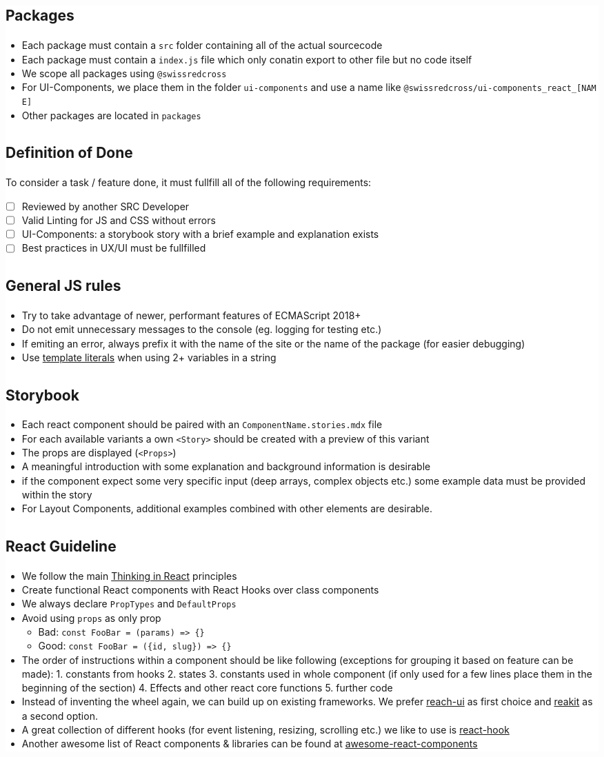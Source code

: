 ## Packages

-   Each package must contain a `src` folder containing all of the actual sourcecode
-   Each package must contain a `index.js` file which only conatin export to other file but no code itself
-   We scope all packages using `@swissredcross`
-   For UI-Components, we place them in the folder `ui-components` and use a name like `@swissredcross/ui-components_react_[NAME]`
-   Other packages are located in `packages`

## Definition of Done

To consider a task / feature done, it must fullfill all of the following requirements:

-   [ ] Reviewed by another SRC Developer
-   [ ] Valid Linting for JS and CSS without errors
-   [ ] UI-Components: a storybook story with a brief example and explanation exists
-   [ ] Best practices in UX/UI must be fullfilled

## General JS rules

-   Try to take advantage of newer, performant features of ECMAScript 2018+
-   Do not emit unnecessary messages to the console (eg. logging for testing etc.)
-   If emiting an error, always prefix it with the name of the site or the name of the package (for easier debugging)
-   Use [template literals](https://developer.mozilla.org/en-US/docs/Web/JavaScript/Reference/Template_literals) when using 2+ variables in a string

## Storybook

-   Each react component should be paired with an `ComponentName.stories.mdx` file
-   For each available variants a own `<Story>` should be created with a preview of this variant
-   The props are displayed (`<Props>`)
-   A meaningful introduction with some explanation and background information is desirable
-   if the component expect some very specific input (deep arrays, complex objects etc.) some example data must be provided within the story
-   For Layout Components, additional examples combined with other elements are desirable.

## React Guideline

-   We follow the main [Thinking in React](https://reactjs.org/docs/thinking-in-react.html) principles
-   Create functional React components with React Hooks over class components
-   We always declare `PropTypes` and `DefaultProps`
-   Avoid using `props` as only prop
    -   Bad: `const FooBar = (params) => {}`
    -   Good: `const FooBar = ({id, slug}) => {}`
-   The order of instructions within a component should be like following (exceptions for grouping it based on feature can be made): 1. constants from hooks 2. states 3. constants used in whole component (if only used for a few lines place them in the beginning of the section) 4. Effects and other react core functions 5. further code
-   Instead of inventing the wheel again, we can build up on existing frameworks. We prefer [reach-ui](https://github.com/reach/reach-ui) as first choice and [reakit](https://reakit.io/) as a second option.
-   A great collection of different hooks (for event listening, resizing, scrolling etc.) we like to use is [react-hook](https://github.com/jaredLunde/react-hook)
-   Another awesome list of React components & libraries can be found at [awesome-react-components](https://github.com/brillout/awesome-react-components)
